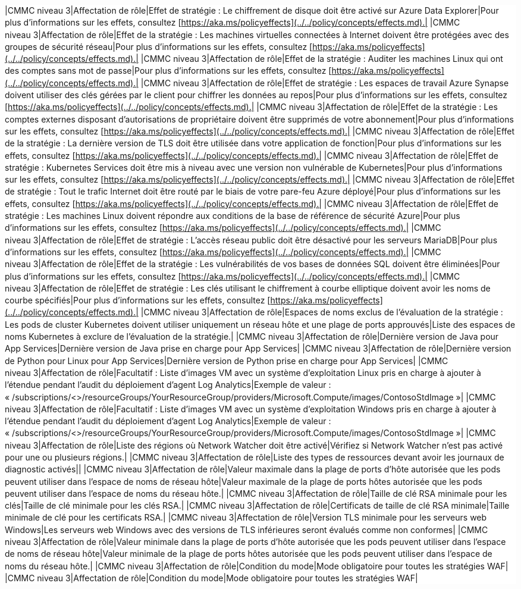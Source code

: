 |CMMC niveau 3|Affectation de rôle|Effet de stratégie : Le chiffrement de disque doit être activé sur Azure Data Explorer|Pour plus d’informations sur les effets, consultez [https://aka.ms/policyeffects](../../policy/concepts/effects.md).|
|CMMC niveau 3|Affectation de rôle|Effet de la stratégie : Les machines virtuelles connectées à Internet doivent être protégées avec des groupes de sécurité réseau|Pour plus d’informations sur les effets, consultez [https://aka.ms/policyeffects](../../policy/concepts/effects.md).|
|CMMC niveau 3|Affectation de rôle|Effet de la stratégie : Auditer les machines Linux qui ont des comptes sans mot de passe|Pour plus d’informations sur les effets, consultez [https://aka.ms/policyeffects](../../policy/concepts/effects.md).|
|CMMC niveau 3|Affectation de rôle|Effet de stratégie : Les espaces de travail Azure Synapse doivent utiliser des clés gérées par le client pour chiffrer les données au repos|Pour plus d’informations sur les effets, consultez [https://aka.ms/policyeffects](../../policy/concepts/effects.md).|
|CMMC niveau 3|Affectation de rôle|Effet de la stratégie : Les comptes externes disposant d’autorisations de propriétaire doivent être supprimés de votre abonnement|Pour plus d’informations sur les effets, consultez [https://aka.ms/policyeffects](../../policy/concepts/effects.md).|
|CMMC niveau 3|Affectation de rôle|Effet de la stratégie : La dernière version de TLS doit être utilisée dans votre application de fonction|Pour plus d’informations sur les effets, consultez [https://aka.ms/policyeffects](../../policy/concepts/effects.md).|
|CMMC niveau 3|Affectation de rôle|Effet de stratégie : Kubernetes Services doit être mis à niveau avec une version non vulnérable de Kubernetes|Pour plus d’informations sur les effets, consultez [https://aka.ms/policyeffects](../../policy/concepts/effects.md).|
|CMMC niveau 3|Affectation de rôle|Effet de stratégie : Tout le trafic Internet doit être routé par le biais de votre pare-feu Azure déployé|Pour plus d’informations sur les effets, consultez [https://aka.ms/policyeffects](../../policy/concepts/effects.md).|
|CMMC niveau 3|Affectation de rôle|Effet de stratégie : Les machines Linux doivent répondre aux conditions de la base de référence de sécurité Azure|Pour plus d’informations sur les effets, consultez [https://aka.ms/policyeffects](../../policy/concepts/effects.md).|
|CMMC niveau 3|Affectation de rôle|Effet de stratégie : L’accès réseau public doit être désactivé pour les serveurs MariaDB|Pour plus d’informations sur les effets, consultez [https://aka.ms/policyeffects](../../policy/concepts/effects.md).|
|CMMC niveau 3|Affectation de rôle|Effet de la stratégie : Les vulnérabilités de vos bases de données SQL doivent être éliminées|Pour plus d’informations sur les effets, consultez [https://aka.ms/policyeffects](../../policy/concepts/effects.md).|
|CMMC niveau 3|Affectation de rôle|Effet de stratégie : Les clés utilisant le chiffrement à courbe elliptique doivent avoir les noms de courbe spécifiés|Pour plus d’informations sur les effets, consultez [https://aka.ms/policyeffects](../../policy/concepts/effects.md).|
|CMMC niveau 3|Affectation de rôle|Espaces de noms exclus de l’évaluation de la stratégie : Les pods de cluster Kubernetes doivent utiliser uniquement un réseau hôte et une plage de ports approuvés|Liste des espaces de noms Kubernetes à exclure de l’évaluation de la stratégie.|
|CMMC niveau 3|Affectation de rôle|Dernière version de Java pour App Services|Dernière version de Java prise en charge pour App Services|
|CMMC niveau 3|Affectation de rôle|Dernière version de Python pour Linux pour App Services|Dernière version de Python prise en charge pour App Services|
|CMMC niveau 3|Affectation de rôle|Facultatif : Liste d’images VM avec un système d’exploitation Linux pris en charge à ajouter à l’étendue pendant l’audit du déploiement d’agent Log Analytics|Exemple de valeur : « /subscriptions/<<subscriptionId>>/resourceGroups/YourResourceGroup/providers/Microsoft.Compute/images/ContosoStdImage »|
|CMMC niveau 3|Affectation de rôle|Facultatif : Liste d’images VM avec un système d’exploitation Windows pris en charge à ajouter à l’étendue pendant l’audit du déploiement d’agent Log Analytics|Exemple de valeur : « /subscriptions/<<subscriptionId>>/resourceGroups/YourResourceGroup/providers/Microsoft.Compute/images/ContosoStdImage »|
|CMMC niveau 3|Affectation de rôle|Liste des régions où Network Watcher doit être activé|Vérifiez si Network Watcher n’est pas activé pour une ou plusieurs régions.|
|CMMC niveau 3|Affectation de rôle|Liste des types de ressources devant avoir les journaux de diagnostic activés||
|CMMC niveau 3|Affectation de rôle|Valeur maximale dans la plage de ports d’hôte autorisée que les pods peuvent utiliser dans l’espace de noms de réseau hôte|Valeur maximale de la plage de ports hôtes autorisée que les pods peuvent utiliser dans l’espace de noms du réseau hôte.|
|CMMC niveau 3|Affectation de rôle|Taille de clé RSA minimale pour les clés|Taille de clé minimale pour les clés RSA.|
|CMMC niveau 3|Affectation de rôle|Certificats de taille de clé RSA minimale|Taille minimale de clé pour les certificats RSA.|
|CMMC niveau 3|Affectation de rôle|Version TLS minimale pour les serveurs web Windows|Les serveurs web Windows avec des versions de TLS inférieures seront évalués comme non conformes|
|CMMC niveau 3|Affectation de rôle|Valeur minimale dans la plage de ports d’hôte autorisée que les pods peuvent utiliser dans l’espace de noms de réseau hôte|Valeur minimale de la plage de ports hôtes autorisée que les pods peuvent utiliser dans l’espace de noms du réseau hôte.|
|CMMC niveau 3|Affectation de rôle|Condition du mode|Mode obligatoire pour toutes les stratégies WAF|
|CMMC niveau 3|Affectation de rôle|Condition du mode|Mode obligatoire pour toutes les stratégies WAF|